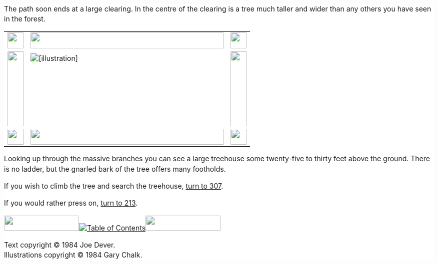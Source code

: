 <p>The path soon ends at a large clearing. In the centre of the clearing is a tree much taller and wider than any others you have seen in the forest.</p>
<div class="illustration"><div align="center">
<table cellspacing="0" cellpadding="0" border="0">
<tr>
<td><img alt="" align="middle" height="32" width="32" src="brdrtpl.png" /></td>
<td><img alt="" align="middle" height="32" width="386" src="brdrtp.png" /></td>
<td><img alt="" align="middle" height="32" width="32" src="brdrtpr.png" /></td>
</tr>
<tr>
<td><img alt="" align="middle" height="150" width="32" src="brdrl.png" /></td>
<td><img alt="[illustration]" border="0" align="middle" height="150" width="386" src="small1.png" /></td>
<td><img alt="" align="middle" height="150" width="32" src="brdrr.png" /></td>
</tr>
<tr>
<td><img alt="" align="middle" height="32" width="32" src="brdrbtl.png" /></td>
<td><img alt="" align="middle" height="32" width="386" src="brdrbt.png" /></td>
<td><img alt="" align="middle" height="32" width="32" src="brdrbtr.png" /></td>
</tr>
</table>
</div></div>
<p>Looking up through the massive branches you can see a large treehouse some twenty-five to thirty feet above the ground. There is no ladder, but the gnarled bark of the tree offers many footholds.</p>
<p class="choice">If you wish to climb the tree and search the treehouse, <a href="sect307.htm">turn to 307</a>.</p>
<p class="choice">If you would rather press on, <a href="sect213.htm">turn to 213</a>.</p>

</div>
<div class="navigation"><img alt="" border="0" height="30" width="150" src="left.png" /><a href="toc.htm"><img alt="Table of Contents" border="0" height="30" width="150" src="toc.png" /></a><img alt="" border="0" height="30" width="150" src="right.png" /></div>
</div><p class="copyright">
   Text copyright © 1984 Joe Dever.<br />
   Illustrations copyright © 1984 Gary Chalk.<br />
  </p>

</div>
<map id="imagemap" name="imagemap"><area target="_top" alt="Project Aon" href="http://www.projectaon.org/" coords="0,0,99,99" shape="rect" /><area href="title.htm" shape="default" alt="Flight from the Dark" /></map></body>

</html><!DOCTYPE html PUBLIC "-//W3C//DTD XHTML 1.0 Transitional//EN" "http://www.w3.org/TR/xhtml1/DTD/xhtml1-transitional.dtd">
<html xmlns="http://www.w3.org/1999/xhtml" lang="en-UK" xml:lang="en-UK">

<head>
<title>Flight from the Dark: 14</title>
<meta content="text/html; charset=utf-8" http-equiv="Content-type" />
<meta content="noindex,nofollow" name="robots" />
<link type="text/css" href="main.css" rel="stylesheet" />
</head>

